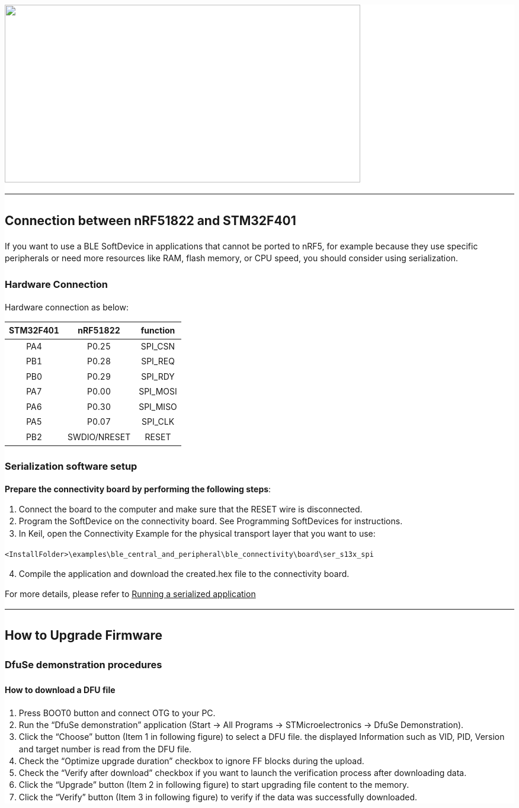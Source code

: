 <img src="https://github.com/96boards/documentation/blob/master/IoTEdition/Carbon/AdditionalDocs/Images/HardwareUserManual/Carbon_Pinout.png?raw=true" data-canonical-src="https://github.com/96boards/documentation/blob/master/IoTEdition/Carbon/AdditionalDocs/Images/HardwareUserManual/Carbon_Pinout.png?raw=true" width="600" height="300" />

***

## Connection between nRF51822 and STM32F401

If you want to use a BLE SoftDevice in applications that cannot be ported to nRF5, for example because they use specific peripherals or need more resources like RAM, flash memory, or CPU speed, you should consider using serialization.

### Hardware Connection

Hardware connection as below:

| STM32F401 | nRF51822          | function |
|:---------:|:-----------------:|:--------:|
| PA4       | P0.25             | SPI_CSN  |
| PB1       | P0.28             | SPI_REQ  |
| PB0       | P0.29             | SPI_RDY  |
| PA7       | P0.00             | SPI_MOSI |
| PA6       | P0.30             | SPI_MISO |
| PA5       | P0.07             | SPI_CLK  |
| PB2       | SWDIO/NRESET      | RESET    |

### Serialization software setup

**Prepare the connectivity board by performing the following steps**:

1. Connect the board to the computer and make sure that the RESET wire is disconnected.
2. Program the SoftDevice on the connectivity board. See Programming SoftDevices for instructions.
3. In Keil, open the Connectivity Example for the physical transport layer that you want to use:

`<InstallFolder>\examples\ble_central_and_peripheral\ble_connectivity\board\ser_s13x_spi`

4. Compile the application and download the created.hex file to the connectivity board.

For more details, please refer to [Running a serialized application](http://infocenter.nordicsemi.com/index.jsp?topic=%2Fcom.nordic.infocenter.s130.api.v2.0.0%2Findex.html)

***

## How to Upgrade Firmware

### DfuSe demonstration procedures

#### How to download a DFU file

1. Press BOOT0 button and connect OTG to your PC.
2. Run the “DfuSe demonstration” application (Start -> All Programs -> STMicroelectronics -> DfuSe Demonstration).
3. Click the “Choose” button (Item 1 in following figure) to select a DFU file. the displayed Information such as VID, PID, Version and target number is read from the DFU file.
4. Check the “Optimize upgrade duration” checkbox to ignore FF blocks during the upload.
5. Check the “Verify after download” checkbox if you want to launch the verification process after downloading data.
6. Click the “Upgrade” button (Item 2 in following figure) to start upgrading file content to the memory.
7. Click the “Verify” button (Item 3 in following figure) to verify if the data was successfully downloaded.
